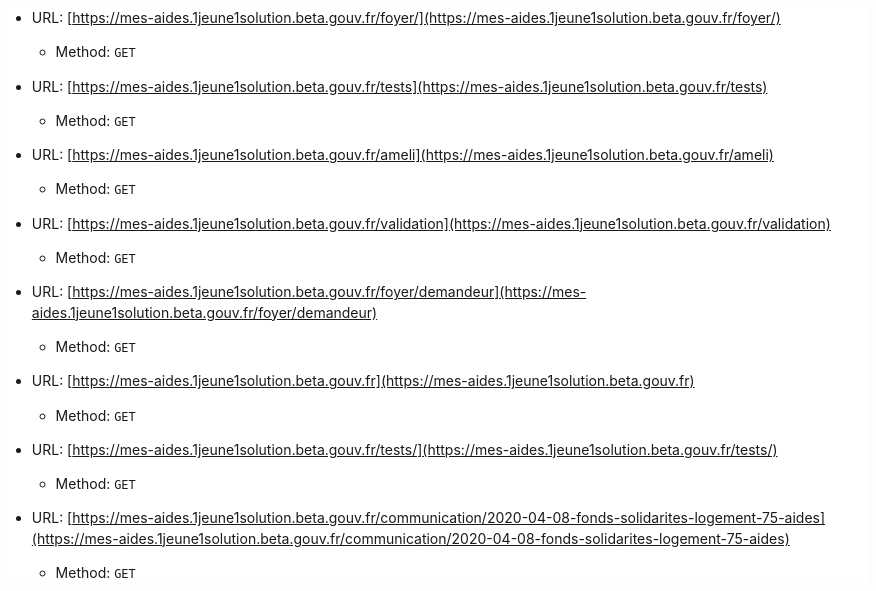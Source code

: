 * URL: [https://mes-aides.1jeune1solution.beta.gouv.fr/foyer/](https://mes-aides.1jeune1solution.beta.gouv.fr/foyer/)
  
  
  * Method: `GET`
  
  
  
  
* URL: [https://mes-aides.1jeune1solution.beta.gouv.fr/tests](https://mes-aides.1jeune1solution.beta.gouv.fr/tests)
  
  
  * Method: `GET`
  
  
  
  
* URL: [https://mes-aides.1jeune1solution.beta.gouv.fr/ameli](https://mes-aides.1jeune1solution.beta.gouv.fr/ameli)
  
  
  * Method: `GET`
  
  
  
  
* URL: [https://mes-aides.1jeune1solution.beta.gouv.fr/validation](https://mes-aides.1jeune1solution.beta.gouv.fr/validation)
  
  
  * Method: `GET`
  
  
  
  
* URL: [https://mes-aides.1jeune1solution.beta.gouv.fr/foyer/demandeur](https://mes-aides.1jeune1solution.beta.gouv.fr/foyer/demandeur)
  
  
  * Method: `GET`
  
  
  
  
* URL: [https://mes-aides.1jeune1solution.beta.gouv.fr](https://mes-aides.1jeune1solution.beta.gouv.fr)
  
  
  * Method: `GET`
  
  
  
  
* URL: [https://mes-aides.1jeune1solution.beta.gouv.fr/tests/](https://mes-aides.1jeune1solution.beta.gouv.fr/tests/)
  
  
  * Method: `GET`
  
  
  
  
* URL: [https://mes-aides.1jeune1solution.beta.gouv.fr/communication/2020-04-08-fonds-solidarites-logement-75-aides](https://mes-aides.1jeune1solution.beta.gouv.fr/communication/2020-04-08-fonds-solidarites-logement-75-aides)
  
  
  * Method: `GET`
  
  
  